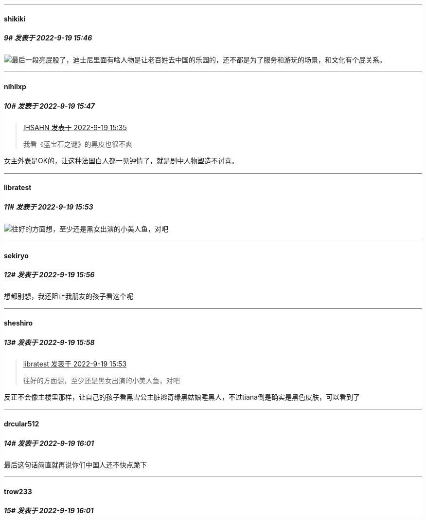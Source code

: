 *****

####  shikiki  
##### 9#       发表于 2022-9-19 15:46

<img src="https://static.saraba1st.com/image/smiley/face2017/028.png" referrerpolicy="no-referrer">最后一段亮屁股了，迪士尼里面有啥人物是让老百姓去中国的乐园的，还不都是为了服务和游玩的场景，和文化有个屁关系。

*****

####  nihilxp  
##### 10#       发表于 2022-9-19 15:47

<blockquote><a href="httphttps://bbs.saraba1st.com/2b/forum.php?mod=redirect&amp;goto=findpost&amp;pid=57552358&amp;ptid=2095498" target="_blank">IHSAHN 发表于 2022-9-19 15:35</a>

我看《蓝宝石之谜》的黑皮也很不爽</blockquote>
女主外表是OK的，让这种法国白人都一见钟情了，就是剧中人物塑造不讨喜。

*****

####  libratest  
##### 11#       发表于 2022-9-19 15:53

<img src="https://static.saraba1st.com/image/smiley/face2017/037.png" referrerpolicy="no-referrer">往好的方面想，至少还是黑女出演的小美人鱼，对吧

*****

####  sekiryo  
##### 12#       发表于 2022-9-19 15:56

想都别想，我还阻止我朋友的孩子看这个呢

*****

####  sheshiro  
##### 13#       发表于 2022-9-19 15:58

<blockquote><a href="httphttps://bbs.saraba1st.com/2b/forum.php?mod=redirect&amp;goto=findpost&amp;pid=57552588&amp;ptid=2095498" target="_blank">libratest 发表于 2022-9-19 15:53</a>

往好的方面想，至少还是黑女出演的小美人鱼，对吧</blockquote>
反正不会像主楼里那样，让自己的孩子看黑雪公主脏辫奇缘黑姑娘睡黑人，不过tiana倒是确实是黑色皮肤，可以看到了

*****

####  drcular512  
##### 14#       发表于 2022-9-19 16:01

最后这句话简直就再说你们中国人还不快点跪下

*****

####  trow233  
##### 15#       发表于 2022-9-19 16:01
